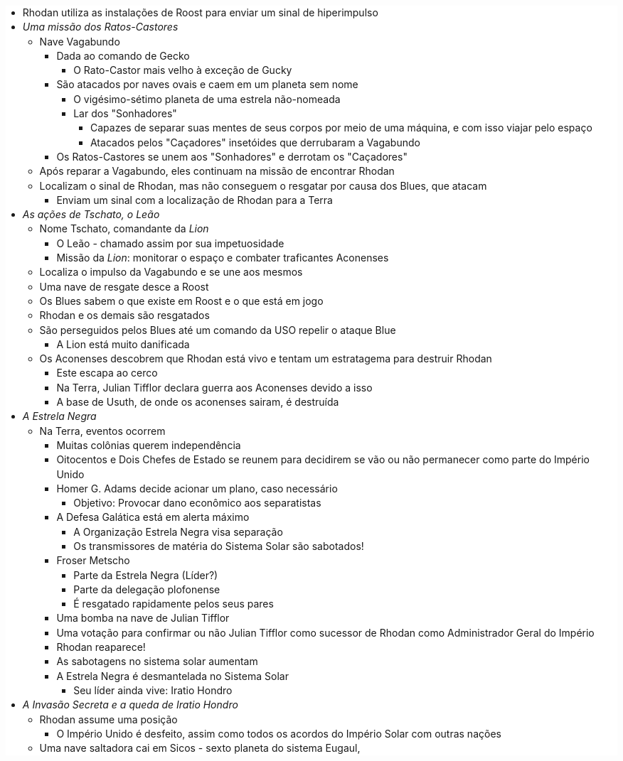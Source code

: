   - Rhodan utiliza  as instalações  de Roost para  enviar um  sinal de
    hiperimpulso
- *Uma missão dos Ratos-Castores*
  - Nave Vagabundo
    - Dada ao comando de Gecko
      - O Rato-Castor mais velho à exceção de Gucky
    - São atacados por naves ovais e caem em um planeta sem nome
      - O vigésimo-sétimo planeta de uma estrela não-nomeada
      - Lar dos "Sonhadores"
        - Capazes de  separar suas mentes  de seus corpos por  meio de
          uma máquina, e com isso viajar pelo espaço
        - Atacados  pelos  "Caçadores"  insetóides  que  derrubaram  a
          Vagabundo
    - Os  Ratos-Castores  se  unem  aos  "Sonhadores"  e  derrotam  os
      "Caçadores"
  - Após reparar  a Vagabundo, eles  continuam na missão  de encontrar
    Rhodan
  - Localizam  o sinal  de Rhodan,  mas não  conseguem o  resgatar por
    causa dos Blues, que atacam
    - Enviam um sinal com a localização de Rhodan para a Terra
- *As ações de Tschato, o Leão*
  - Nome Tschato, comandante da *Lion*
    - O Leão - chamado assim por sua impetuosidade
    - Missão  da *Lion*:  monitorar  o espaço  e combater  traficantes
      Aconenses
  - Localiza o impulso da Vagabundo e se une aos mesmos
  - Uma nave de resgate desce a Roost
  - Os Blues sabem o que existe em Roost e o que está em jogo
  - Rhodan e os demais são resgatados
  - São perseguidos pelos Blues até um comando da USO repelir o ataque
    Blue
    - A Lion está muito danificada
  - Os  Aconenses  descobrem   que  Rhodan  está  vivo   e  tentam  um
    estratagema para destruir Rhodan
    - Este escapa ao cerco
    - Na Terra, Julian  Tifflor declara guerra aos  Aconenses devido a
      isso
    - A base de Usuth, de onde os aconenses sairam, é destruída
- *A Estrela Negra*
  - Na Terra, eventos ocorrem
    - Muitas colônias querem independência
    - Oitocentos e Dois  Chefes de Estado se reunem  para decidirem se
      vão ou não permanecer como parte do Império Unido
    - Homer G. Adams decide acionar um plano, caso necessário
      - Objetivo: Provocar dano econômico aos separatistas
    - A Defesa Galática está em alerta máximo
      - A Organização Estrela Negra visa separação
      - Os transmissores de matéria do Sistema Solar são sabotados!
    - Froser Metscho
      - Parte da Estrela Negra (Líder?)
      - Parte da delegação plofonense
      - É resgatado rapidamente pelos seus pares
    - Uma bomba na nave de Julian Tifflor
    - Uma votação para  confirmar ou não Julian  Tifflor como sucessor
      de Rhodan como Administrador Geral do Império
    - Rhodan reaparece!
    - As sabotagens no sistema solar aumentam
    - A Estrela Negra é desmantelada no Sistema Solar
      - Seu líder ainda vive: Iratio Hondro
- *A Invasão Secreta e a queda de Iratio Hondro*
  - Rhodan assume uma posição
    - O  Império Unido  é desfeito,  assim  como todos  os acordos  do
      Império Solar com outras nações
  - Uma nave saltadora cai em Sicos - sexto planeta do sistema Eugaul,